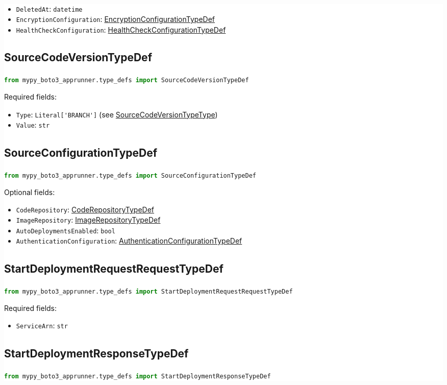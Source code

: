 - `DeletedAt`: `datetime`
- `EncryptionConfiguration`:
  [EncryptionConfigurationTypeDef](./type_defs.md#encryptionconfigurationtypedef)
- `HealthCheckConfiguration`:
  [HealthCheckConfigurationTypeDef](./type_defs.md#healthcheckconfigurationtypedef)

<a id="sourcecodeversiontypedef"></a>

## SourceCodeVersionTypeDef

```python
from mypy_boto3_apprunner.type_defs import SourceCodeVersionTypeDef
```

Required fields:

- `Type`: `Literal['BRANCH']` (see
  [SourceCodeVersionTypeType](./literals.md#sourcecodeversiontypetype))
- `Value`: `str`

<a id="sourceconfigurationtypedef"></a>

## SourceConfigurationTypeDef

```python
from mypy_boto3_apprunner.type_defs import SourceConfigurationTypeDef
```

Optional fields:

- `CodeRepository`:
  [CodeRepositoryTypeDef](./type_defs.md#coderepositorytypedef)
- `ImageRepository`:
  [ImageRepositoryTypeDef](./type_defs.md#imagerepositorytypedef)
- `AutoDeploymentsEnabled`: `bool`
- `AuthenticationConfiguration`:
  [AuthenticationConfigurationTypeDef](./type_defs.md#authenticationconfigurationtypedef)

<a id="startdeploymentrequestrequesttypedef"></a>

## StartDeploymentRequestRequestTypeDef

```python
from mypy_boto3_apprunner.type_defs import StartDeploymentRequestRequestTypeDef
```

Required fields:

- `ServiceArn`: `str`

<a id="startdeploymentresponsetypedef"></a>

## StartDeploymentResponseTypeDef

```python
from mypy_boto3_apprunner.type_defs import StartDeploymentResponseTypeDef
```

